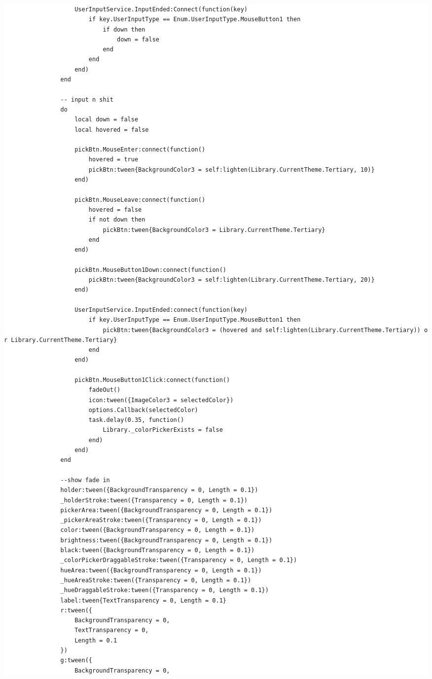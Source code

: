 						UserInputService.InputEnded:Connect(function(key)
							if key.UserInputType == Enum.UserInputType.MouseButton1 then
								if down then
									down = false
								end
							end
						end)
					end

					-- input n shit
					do
						local down = false
						local hovered = false

						pickBtn.MouseEnter:connect(function()
							hovered = true
							pickBtn:tween{BackgroundColor3 = self:lighten(Library.CurrentTheme.Tertiary, 10)}
						end)

						pickBtn.MouseLeave:connect(function()
							hovered = false
							if not down then
								pickBtn:tween{BackgroundColor3 = Library.CurrentTheme.Tertiary}
							end
						end)

						pickBtn.MouseButton1Down:connect(function()
							pickBtn:tween{BackgroundColor3 = self:lighten(Library.CurrentTheme.Tertiary, 20)}
						end)

						UserInputService.InputEnded:connect(function(key)
							if key.UserInputType == Enum.UserInputType.MouseButton1 then
								pickBtn:tween{BackgroundColor3 = (hovered and self:lighten(Library.CurrentTheme.Tertiary)) or Library.CurrentTheme.Tertiary}
							end
						end)

						pickBtn.MouseButton1Click:connect(function()
							fadeOut()
							icon:tween({ImageColor3 = selectedColor})
							options.Callback(selectedColor)
							task.delay(0.35, function()
								Library._colorPickerExists = false
							end)
						end)
					end

					--show fade in
					holder:tween({BackgroundTransparency = 0, Length = 0.1})
					_holderStroke:tween({Transparency = 0, Length = 0.1})
					pickerArea:tween({BackgroundTransparency = 0, Length = 0.1})
					_pickerAreaStroke:tween({Transparency = 0, Length = 0.1})
					color:tween({BackgroundTransparency = 0, Length = 0.1})
					brightness:tween({BackgroundTransparency = 0, Length = 0.1})
					black:tween({BackgroundTransparency = 0, Length = 0.1})
					_colorPickerDraggableStroke:tween({Transparency = 0, Length = 0.1})
					hueArea:tween({BackgroundTransparency = 0, Length = 0.1})
					_hueAreaStroke:tween({Transparency = 0, Length = 0.1})
					_hueDraggableStroke:tween({Transparency = 0, Length = 0.1})
					label:tween{TextTransparency = 0, Length = 0.1}
					r:tween({
						BackgroundTransparency = 0,
						TextTransparency = 0,
						Length = 0.1
					})
					g:tween({
						BackgroundTransparency = 0,